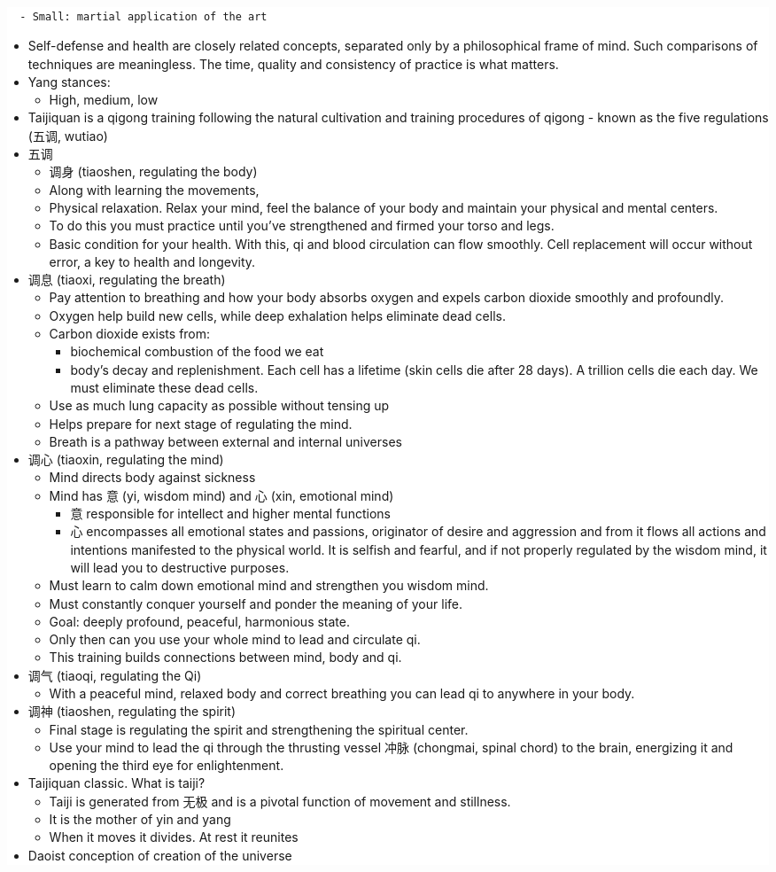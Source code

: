       - Small: martial application of the art
  - Self-defense and health are closely related concepts, separated only
    by a philosophical frame of mind. Such comparisons of techniques are
    meaningless. The time, quality and consistency of practice is what
    matters.
  - Yang stances:
      - High, medium, low
  - Taijiquan is a qigong training following the natural cultivation and
    training procedures of qigong - known as the five regulations (五调,
    wutiao)
  - 五调
      - 调身 (tiaoshen, regulating the body)
      - Along with learning the movements,
      - Physical relaxation. Relax your mind, feel the balance of your
        body and maintain your physical and mental centers.
      - To do this you must practice until you’ve strengthened and
        firmed your torso and legs.
      - Basic condition for your health. With this, qi and blood
        circulation can flow smoothly. Cell replacement will occur
        without error, a key to health and longevity.
  - 调息 (tiaoxi, regulating the breath)
      - Pay attention to breathing and how your body absorbs oxygen and
        expels carbon dioxide smoothly and profoundly.
      - Oxygen help build new cells, while deep exhalation helps
        eliminate dead cells.
      - Carbon dioxide exists from:
          - biochemical combustion of the food we eat
          - body’s decay and replenishment. Each cell has a lifetime
            (skin cells die after 28 days). A trillion cells die each
            day. We must eliminate these dead cells.
      - Use as much lung capacity as possible without tensing up
      - Helps prepare for next stage of regulating the mind.
      - Breath is a pathway between external and internal universes
  - 调心 (tiaoxin, regulating the mind)
      - Mind directs body against sickness
      - Mind has 意 (yi, wisdom mind) and 心 (xin, emotional mind)
          - 意 responsible for intellect and higher mental functions
          - 心 encompasses all emotional states and passions, originator
            of desire and aggression and from it flows all actions and
            intentions manifested to the physical world. It is selfish
            and fearful, and if not properly regulated by the wisdom
            mind, it will lead you to destructive purposes.
      - Must learn to calm down emotional mind and strengthen you wisdom
        mind.
      - Must constantly conquer yourself and ponder the meaning of your
        life.
      - Goal: deeply profound, peaceful, harmonious state.
      - Only then can you use your whole mind to lead and circulate qi.
      - This training builds connections between mind, body and qi.
  - 调气 (tiaoqi, regulating the Qi)
      - With a peaceful mind, relaxed body and correct breathing you can
        lead qi to anywhere in your body.
  - 调神 (tiaoshen, regulating the spirit)
      - Final stage is regulating the spirit and strengthening the
        spiritual center.
      - Use your mind to lead the qi through the thrusting vessel 冲脉
        (chongmai, spinal chord) to the brain, energizing it and opening
        the third eye for enlightenment.
  - Taijiquan classic. What is taiji?
      - Taiji is generated from 无极 and is a pivotal function of movement
        and stillness.
      - It is the mother of yin and yang
      - When it moves it divides. At rest it reunites
  - Daoist conception of creation of the universe